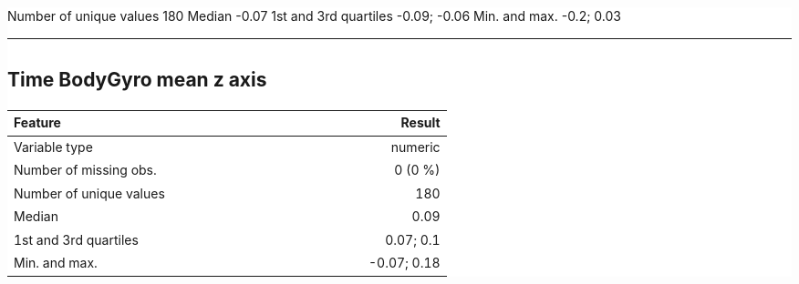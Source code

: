 <tr class="odd">
<td style="text-align: left;">Number of unique values</td>
<td style="text-align: right;">180</td>
</tr>
<tr class="even">
<td style="text-align: left;">Median</td>
<td style="text-align: right;">-0.07</td>
</tr>
<tr class="odd">
<td style="text-align: left;">1st and 3rd quartiles</td>
<td style="text-align: right;">-0.09; -0.06</td>
</tr>
<tr class="even">
<td style="text-align: left;">Min. and max.</td>
<td style="text-align: right;">-0.2; 0.03</td>
</tr>
</tbody>
</table>

------------------------------------------------------------------------

Time BodyGyro mean z axis
-------------------------

<table style="width:56%;">
<colgroup>
<col style="width: 36%" />
<col style="width: 19%" />
</colgroup>
<thead>
<tr class="header">
<th style="text-align: left;">Feature</th>
<th style="text-align: right;">Result</th>
</tr>
</thead>
<tbody>
<tr class="odd">
<td style="text-align: left;">Variable type</td>
<td style="text-align: right;">numeric</td>
</tr>
<tr class="even">
<td style="text-align: left;">Number of missing obs.</td>
<td style="text-align: right;">0 (0 %)</td>
</tr>
<tr class="odd">
<td style="text-align: left;">Number of unique values</td>
<td style="text-align: right;">180</td>
</tr>
<tr class="even">
<td style="text-align: left;">Median</td>
<td style="text-align: right;">0.09</td>
</tr>
<tr class="odd">
<td style="text-align: left;">1st and 3rd quartiles</td>
<td style="text-align: right;">0.07; 0.1</td>
</tr>
<tr class="even">
<td style="text-align: left;">Min. and max.</td>
<td style="text-align: right;">-0.07; 0.18</td>
</tr>
</tbody>
</table>
